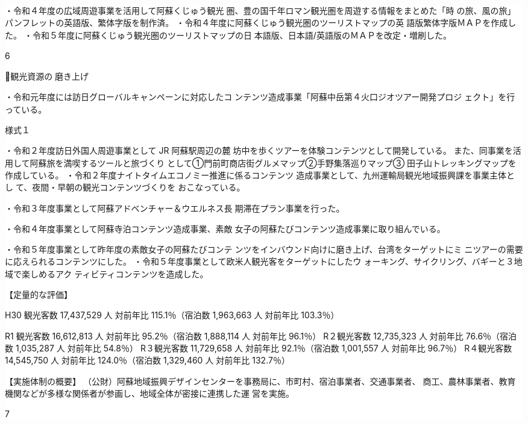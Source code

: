 ・令和４年度の広域周遊事業を活用して阿蘇くじゅう観光
圏、豊の国千年ロマン観光圏を周遊する情報をまとめた「時
の旅、風の旅」パンフレットの英語版、繁体字版を制作済。
・令和４年度に阿蘇くじゅう観光圏のツーリストマップの英
語版繁体字版ＭＡＰを作成した。
・令和５年度に阿蘇くじゅう観光圏のツーリストマップの日
本語版、日本語/英語版のＭＡＰを改定・増刷した。

6

観光資源の
磨き上げ

・令和元年度には訪日グローバルキャンペーンに対応したコ
ンテンツ造成事業「阿蘇中岳第４火口ジオツアー開発プロジ
ェクト」を行っている。

様式１

・令和２年度訪日外国人周遊事業として JR 阿蘇駅周辺の麓
坊中を歩くツアーを体験コンテンツとして開発している。
また、同事業を活用して阿蘇旅を満喫するツールと旅づくり
として①門前町商店街グルメマップ②手野集落巡りマップ③
田子山トレッキングマップを作成している。
・令和２年度ナイトタイムエコノミー推進に係るコンテンツ
造成事業として、九州運輸局観光地域振興課を事業主体とし
て、夜間・早朝の観光コンテンツづくりを
おこなっている。

・令和３年度事業として阿蘇アドベンチャー＆ウエルネス長
期滞在プラン事業を行った。

・令和４年度事業として阿蘇寺泊コンテンツ造成事業、素敵
女子の阿蘇たびコンテンツ造成事業に取り組んでいる。

・令和５年度事業として昨年度の素敵女子の阿蘇たびコンテ
ンツをインバウンド向けに磨き上げ、台湾をターゲットにミ
ニツアーの需要に応えられるコンテンツにした。
・令和５年度事業として欧米人観光客をターゲットにしたウ
ォーキング、サイクリング、バギーと３地域で楽しめるアク
ティビティコンテンツを造成した。

【定量的な評価】

H30 観光客数 17,437,529 人  対前年比  115.1％（宿泊数 1,963,663 人  対前年比 103.3％）

  R1 観光客数 16,612,813 人  対前年比   95.2％（宿泊数 1,888,114 人  対前年比  96.1％）
  R２観光客数 12,735,323 人  対前年比   76.6％（宿泊数 1,035,287 人  対前年比  54.8％）
R３観光客数 11,729,658 人  対前年比   92.1％（宿泊数 1,001,557 人  対前年比 96.7％）
R４観光客数 14,545,750 人  対前年比   124.0％（宿泊数 1,329,460 人  対前年比 132.7％）

【実施体制の概要】
（公財）阿蘇地域振興デザインセンターを事務局に、市町村、宿泊事業者、交通事業者、
商工、農林事業者、教育機関などが多様な関係者が参画し、地域全体が密接に連携した運
営を実施。

7
